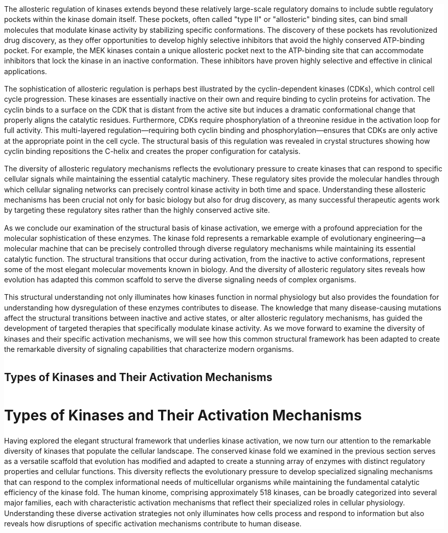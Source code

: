 The allosteric regulation of kinases extends beyond these relatively large-scale regulatory domains to include subtle regulatory pockets within the kinase domain itself. These pockets, often called "type II" or "allosteric" binding sites, can bind small molecules that modulate kinase activity by stabilizing specific conformations. The discovery of these pockets has revolutionized drug discovery, as they offer opportunities to develop highly selective inhibitors that avoid the highly conserved ATP-binding pocket. For example, the MEK kinases contain a unique allosteric pocket next to the ATP-binding site that can accommodate inhibitors that lock the kinase in an inactive conformation. These inhibitors have proven highly selective and effective in clinical applications.

The sophistication of allosteric regulation is perhaps best illustrated by the cyclin-dependent kinases (CDKs), which control cell cycle progression. These kinases are essentially inactive on their own and require binding to cyclin proteins for activation. The cyclin binds to a surface on the CDK that is distant from the active site but induces a dramatic conformational change that properly aligns the catalytic residues. Furthermore, CDKs require phosphorylation of a threonine residue in the activation loop for full activity. This multi-layered regulation—requiring both cyclin binding and phosphorylation—ensures that CDKs are only active at the appropriate point in the cell cycle. The structural basis of this regulation was revealed in crystal structures showing how cyclin binding repositions the C-helix and creates the proper configuration for catalysis.

The diversity of allosteric regulatory mechanisms reflects the evolutionary pressure to create kinases that can respond to specific cellular signals while maintaining the essential catalytic machinery. These regulatory sites provide the molecular handles through which cellular signaling networks can precisely control kinase activity in both time and space. Understanding these allosteric mechanisms has been crucial not only for basic biology but also for drug discovery, as many successful therapeutic agents work by targeting these regulatory sites rather than the highly conserved active site.

As we conclude our examination of the structural basis of kinase activation, we emerge with a profound appreciation for the molecular sophistication of these enzymes. The kinase fold represents a remarkable example of evolutionary engineering—a molecular machine that can be precisely controlled through diverse regulatory mechanisms while maintaining its essential catalytic function. The structural transitions that occur during activation, from the inactive to active conformations, represent some of the most elegant molecular movements known in biology. And the diversity of allosteric regulatory sites reveals how evolution has adapted this common scaffold to serve the diverse signaling needs of complex organisms.

This structural understanding not only illuminates how kinases function in normal physiology but also provides the foundation for understanding how dysregulation of these enzymes contributes to disease. The knowledge that many disease-causing mutations affect the structural transitions between inactive and active states, or alter allosteric regulatory mechanisms, has guided the development of targeted therapies that specifically modulate kinase activity. As we move forward to examine the diversity of kinases and their specific activation mechanisms, we will see how this common structural framework has been adapted to create the remarkable diversity of signaling capabilities that characterize modern organisms.

## Types of Kinases and Their Activation Mechanisms

# Types of Kinases and Their Activation Mechanisms

Having explored the elegant structural framework that underlies kinase activation, we now turn our attention to the remarkable diversity of kinases that populate the cellular landscape. The conserved kinase fold we examined in the previous section serves as a versatile scaffold that evolution has modified and adapted to create a stunning array of enzymes with distinct regulatory properties and cellular functions. This diversity reflects the evolutionary pressure to develop specialized signaling mechanisms that can respond to the complex informational needs of multicellular organisms while maintaining the fundamental catalytic efficiency of the kinase fold. The human kinome, comprising approximately 518 kinases, can be broadly categorized into several major families, each with characteristic activation mechanisms that reflect their specialized roles in cellular physiology. Understanding these diverse activation strategies not only illuminates how cells process and respond to information but also reveals how disruptions of specific activation mechanisms contribute to human disease.
